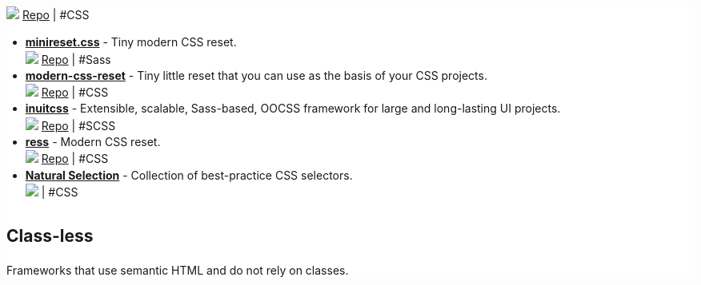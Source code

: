   [![](https://camo.githubusercontent.com/50a321906a46bce9129450229b0b05c54d1474cf431ce9f3cb5d702886d9ecfd/68747470733a2f2f696d672e736869656c64732e696f2f6769746875622f73746172732f73696e647265736f726875732f6d6f6465726e2d6e6f726d616c697a652e7376673f7374796c653d736f6369616c266c6162656c3d53746172)](https://camo.githubusercontent.com/50a321906a46bce9129450229b0b05c54d1474cf431ce9f3cb5d702886d9ecfd/68747470733a2f2f696d672e736869656c64732e696f2f6769746875622f73746172732f73696e647265736f726875732f6d6f6465726e2d6e6f726d616c697a652e7376673f7374796c653d736f6369616c266c6162656c3d53746172) [Repo](https://github.com/sindresorhus/modern-normalize) | #CSS
- [**minireset.css**](https://jgthms.com/minireset.css/) - Tiny modern CSS reset.  
  [![](https://camo.githubusercontent.com/9f00d0e53b73565b12655dbfb226f6708b95516aab0d5e6ba659e0294387ffc9/68747470733a2f2f696d672e736869656c64732e696f2f6769746875622f73746172732f6a6774686d732f6d696e6972657365742e6373732e7376673f7374796c653d736f6369616c266c6162656c3d53746172)](https://camo.githubusercontent.com/9f00d0e53b73565b12655dbfb226f6708b95516aab0d5e6ba659e0294387ffc9/68747470733a2f2f696d672e736869656c64732e696f2f6769746875622f73746172732f6a6774686d732f6d696e6972657365742e6373732e7376673f7374796c653d736f6369616c266c6162656c3d53746172) [Repo](https://github.com/jgthms/minireset.css) | #Sass
- [**modern-css-reset**](https://github.com/hankchizljaw/modern-css-reset) - Tiny little reset that you can use as the basis of your CSS projects.  
  [![](https://camo.githubusercontent.com/f92d2ccbc2c6947d3a38993bc129ff86cdbe654405f6e91b8ad4381d287ee6e5/68747470733a2f2f696d672e736869656c64732e696f2f6769746875622f73746172732f68616e6b6368697a6c6a61772f6d6f6465726e2d6373732d72657365742e7376673f7374796c653d736f6369616c266c6162656c3d53746172)](https://camo.githubusercontent.com/f92d2ccbc2c6947d3a38993bc129ff86cdbe654405f6e91b8ad4381d287ee6e5/68747470733a2f2f696d672e736869656c64732e696f2f6769746875622f73746172732f68616e6b6368697a6c6a61772f6d6f6465726e2d6373732d72657365742e7376673f7374796c653d736f6369616c266c6162656c3d53746172) [Repo](https://github.com/hankchizljaw/modern-css-reset) | #CSS
- [**inuitcss**](https://github.com/inuitcss/inuitcss) - Extensible, scalable, Sass-based, OOCSS framework for large and long-lasting UI projects.  
  [![](https://camo.githubusercontent.com/23139aca3deac8293c26fb3c4ee0915f110371d104886105b90317dd1f19c965/68747470733a2f2f696d672e736869656c64732e696f2f6769746875622f73746172732f696e7569746373732f696e7569746373732e7376673f7374796c653d736f6369616c266c6162656c3d53746172)](https://camo.githubusercontent.com/23139aca3deac8293c26fb3c4ee0915f110371d104886105b90317dd1f19c965/68747470733a2f2f696d672e736869656c64732e696f2f6769746875622f73746172732f696e7569746373732f696e7569746373732e7376673f7374796c653d736f6369616c266c6162656c3d53746172) [Repo](https://github.com/inuitcss/inuitcss) | #SCSS
- [**ress**](https://github.com/filipelinhares/ress) - Modern CSS reset.  
  [![](https://camo.githubusercontent.com/0a9f6341717a8c715c1adb7b8e7ef36fcb7e7f6046d41ca47ca6c74144d61c6e/68747470733a2f2f696d672e736869656c64732e696f2f6769746875622f73746172732f66696c6970656c696e68617265732f726573732e7376673f7374796c653d736f6369616c266c6162656c3d53746172)](https://camo.githubusercontent.com/0a9f6341717a8c715c1adb7b8e7ef36fcb7e7f6046d41ca47ca6c74144d61c6e/68747470733a2f2f696d672e736869656c64732e696f2f6769746875622f73746172732f66696c6970656c696e68617265732f726573732e7376673f7374796c653d736f6369616c266c6162656c3d53746172) [Repo](https://github.com/filipelinhares/ress) | #CSS
- [**Natural Selection**](https://github.com/frontaid/natural-selection) - Collection of best-practice CSS selectors.  
  [![](https://camo.githubusercontent.com/fd020fb3ed2aa8f880985de3b597de3f35ecba56d9cceb41142128d3fbbb17b6/68747470733a2f2f696d672e736869656c64732e696f2f6769746875622f73746172732f66726f6e746169642f6e61747572616c2d73656c656374696f6e2e7376673f7374796c653d736f6369616c266c6162656c3d53746172)](https://camo.githubusercontent.com/fd020fb3ed2aa8f880985de3b597de3f35ecba56d9cceb41142128d3fbbb17b6/68747470733a2f2f696d672e736869656c64732e696f2f6769746875622f73746172732f66726f6e746169642f6e61747572616c2d73656c656374696f6e2e7376673f7374796c653d736f6369616c266c6162656c3d53746172) | #CSS

## Class-less

Frameworks that use semantic HTML and do not rely on classes.
